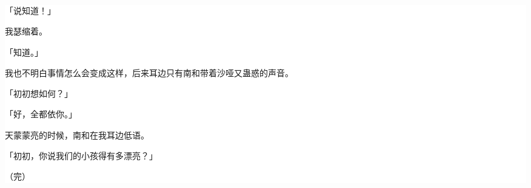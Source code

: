  <p>「说知道！」</p>
 <p>我瑟缩着。</p>
 <p>「知道。」</p>
 <p>我也不明白事情怎么会变成这样，后来耳边只有南和带着沙哑又蛊惑的声音。</p>
 <p>「初初想如何？」</p>
 <p>「好，全都依你。」</p>
 <p>天蒙蒙亮的时候，南和在我耳边低语。</p>
 <p>「初初，你说我们的小孩得有多漂亮？」</p>
 <p>（完）</p>
</div>
